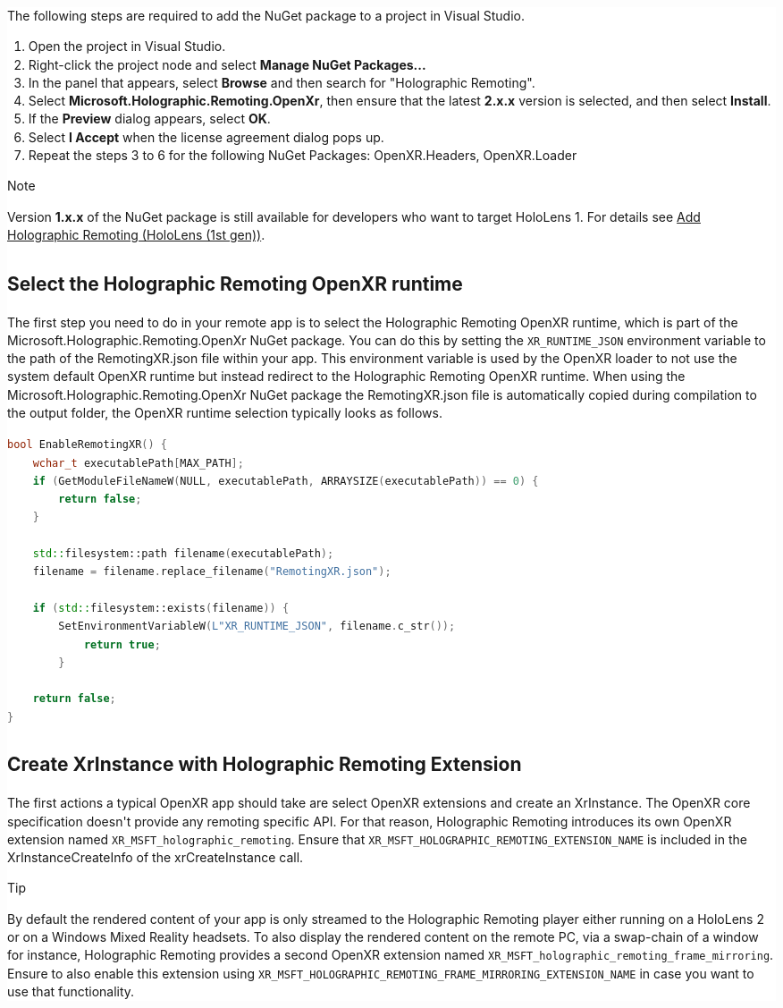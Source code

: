 The following steps are required to add the NuGet package to a project in Visual Studio.

1. Open the project in Visual Studio.
2. Right-click the project node and select **Manage NuGet Packages...**
3. In the panel that appears, select **Browse** and then search for "Holographic Remoting".
4. Select **Microsoft.Holographic.Remoting.OpenXr**, then ensure that the latest **2.x.x** version is selected, and then select **Install**.
5. If the **Preview** dialog appears, select **OK**.
6. Select **I Accept** when the license agreement dialog pops up.
7. Repeat the steps 3 to 6 for the following NuGet Packages: OpenXR.Headers, OpenXR.Loader

> [!NOTE]
> Version **1.x.x** of the NuGet package is still available for developers who want to target HoloLens 1. For details see [Add Holographic Remoting (HoloLens (1st gen))](add-holographic-remoting.md).

## Select the Holographic Remoting OpenXR runtime

The first step you need to do in your remote app is to select the Holographic Remoting OpenXR runtime, which is part of the Microsoft.Holographic.Remoting.OpenXr NuGet package. You can do this by setting the ```XR_RUNTIME_JSON``` environment variable to the path of the RemotingXR.json file within your app. This environment variable is used by the OpenXR loader to not use the system default OpenXR runtime but instead redirect to the Holographic Remoting OpenXR runtime. When using the Microsoft.Holographic.Remoting.OpenXr NuGet package the RemotingXR.json file is automatically copied during compilation to the output folder, the OpenXR runtime selection typically looks as follows.

```cpp
bool EnableRemotingXR() {
    wchar_t executablePath[MAX_PATH];
    if (GetModuleFileNameW(NULL, executablePath, ARRAYSIZE(executablePath)) == 0) {
        return false;
    }
    
    std::filesystem::path filename(executablePath);
    filename = filename.replace_filename("RemotingXR.json");

    if (std::filesystem::exists(filename)) {
        SetEnvironmentVariableW(L"XR_RUNTIME_JSON", filename.c_str());
            return true;
        }

    return false;
}
```

## Create XrInstance with Holographic Remoting Extension

The first actions a typical OpenXR app should take are select OpenXR extensions and create an XrInstance. The OpenXR core specification doesn't provide any remoting specific API. For that reason, Holographic Remoting introduces its own OpenXR extension named ```XR_MSFT_holographic_remoting```. Ensure that ```XR_MSFT_HOLOGRAPHIC_REMOTING_EXTENSION_NAME``` is included in the XrInstanceCreateInfo of the xrCreateInstance call.

> [!TIP]
> By default the rendered content of your app is only streamed to the Holographic Remoting player either running on a HoloLens 2 or on a Windows Mixed Reality headsets. To also display the rendered content on the remote PC, via a swap-chain of a window for instance, Holographic Remoting provides a second OpenXR extension named ```XR_MSFT_holographic_remoting_frame_mirroring```. Ensure to also enable this extension using ```XR_MSFT_HOLOGRAPHIC_REMOTING_FRAME_MIRRORING_EXTENSION_NAME``` in case you want to use that functionality.
